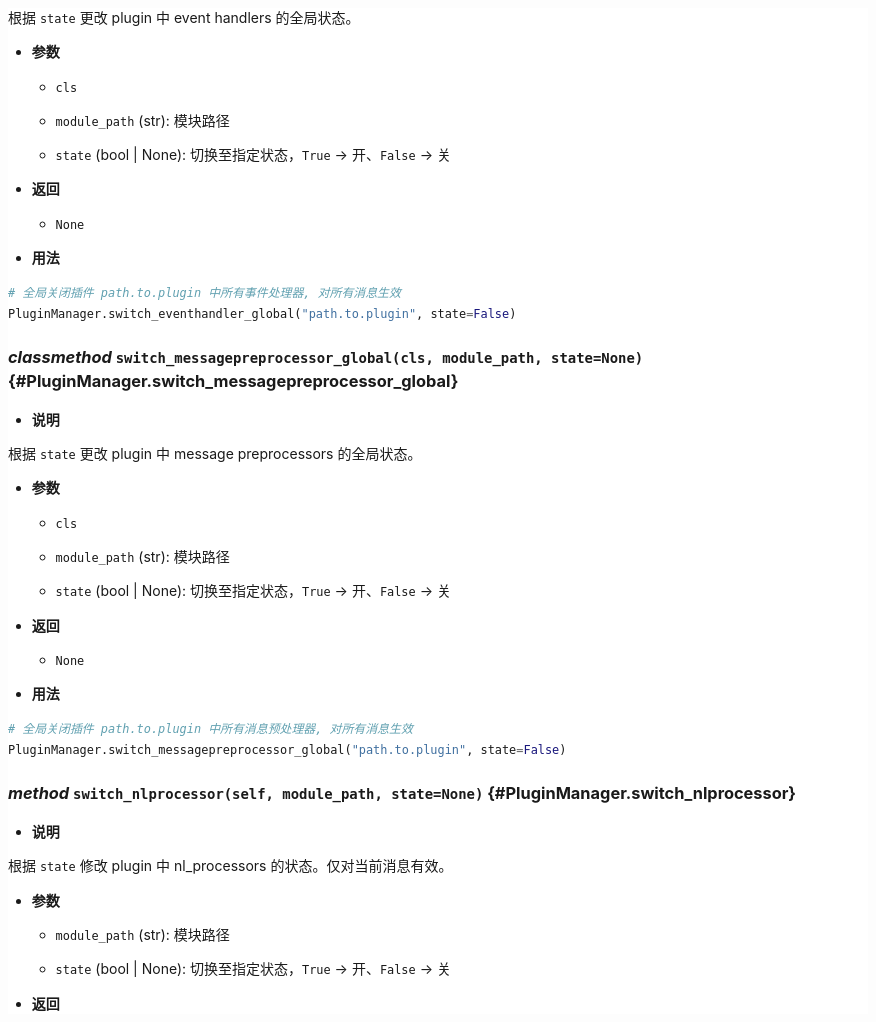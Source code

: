 根据 `state` 更改 plugin 中 event handlers 的全局状态。

- **参数**

    - `cls`

    - `module_path` (str): 模块路径

    - `state` (bool | None): 切换至指定状态，`True` -> 开、`False` -> 关

- **返回**

    - `None`

- **用法**

```python
# 全局关闭插件 path.to.plugin 中所有事件处理器, 对所有消息生效
PluginManager.switch_eventhandler_global("path.to.plugin", state=False)
```

### _classmethod_ `switch_messagepreprocessor_global(cls, module_path, state=None)` <Badge text="1.9.0+"/> {#PluginManager.switch_messagepreprocessor_global}

- **说明**

根据 `state` 更改 plugin 中 message preprocessors 的全局状态。

- **参数**

    - `cls`

    - `module_path` (str): 模块路径

    - `state` (bool | None): 切换至指定状态，`True` -> 开、`False` -> 关

- **返回**

    - `None`

- **用法**

```python
# 全局关闭插件 path.to.plugin 中所有消息预处理器, 对所有消息生效
PluginManager.switch_messagepreprocessor_global("path.to.plugin", state=False)
```

### _method_ `switch_nlprocessor(self, module_path, state=None)` {#PluginManager.switch_nlprocessor}

- **说明**

根据 `state` 修改 plugin 中 nl_processors 的状态。仅对当前消息有效。

- **参数**

    - `module_path` (str): 模块路径

    - `state` (bool | None): 切换至指定状态，`True` -> 开、`False` -> 关

- **返回**
